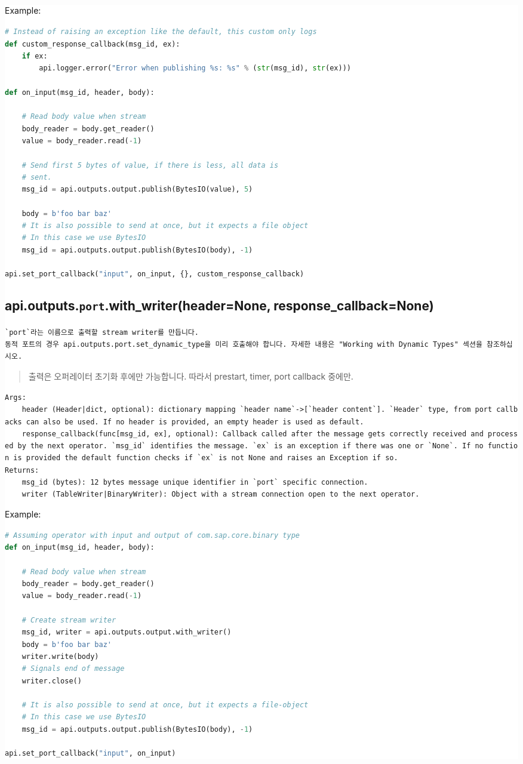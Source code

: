 Example:
```python
# Instead of raising an exception like the default, this custom only logs
def custom_response_callback(msg_id, ex):
    if ex:
        api.logger.error("Error when publishing %s: %s" % (str(msg_id), str(ex)))

def on_input(msg_id, header, body):

    # Read body value when stream
    body_reader = body.get_reader()
    value = body_reader.read(-1)
 
    # Send first 5 bytes of value, if there is less, all data is 
    # sent.
    msg_id = api.outputs.output.publish(BytesIO(value), 5)

    body = b'foo bar baz'
    # It is also possible to send at once, but it expects a file object
    # In this case we use BytesIO
    msg_id = api.outputs.output.publish(BytesIO(body), -1)

api.set_port_callback("input", on_input, {}, custom_response_callback)
```

api.outputs.`port`.with_writer(header=None, response_callback=None)
---------------------------------------
    `port`라는 이름으로 출력할 stream writer를 만듭니다.
    동적 포트의 경우 api.outputs.port.set_dynamic_type을 미리 호출해야 합니다. 자세한 내용은 "Working with Dynamic Types" 섹션을 참조하십시오.

> 출력은 오퍼레이터 초기화 후에만 가능합니다. 따라서 prestart, timer, port callback 중에만.

    Args:
        header (Header|dict, optional): dictionary mapping `header name`->[`header content`]. `Header` type, from port callbacks can also be used. If no header is provided, an empty header is used as default.
        response_callback(func[msg_id, ex], optional): Callback called after the message gets correctly received and processed by the next operator. `msg_id` identifies the message. `ex` is an exception if there was one or `None`. If no function is provided the default function checks if `ex` is not None and raises an Exception if so.
    Returns:
        msg_id (bytes): 12 bytes message unique identifier in `port` specific connection.
        writer (TableWriter|BinaryWriter): Object with a stream connection open to the next operator.
Example:
```python
# Assuming operator with input and output of com.sap.core.binary type
def on_input(msg_id, header, body):

    # Read body value when stream
    body_reader = body.get_reader()
    value = body_reader.read(-1)
 
    # Create stream writer
    msg_id, writer = api.outputs.output.with_writer()
    body = b'foo bar baz'
    writer.write(body)
    # Signals end of message
    writer.close()

    # It is also possible to send at once, but it expects a file-object
    # In this case we use BytesIO
    msg_id = api.outputs.output.publish(BytesIO(body), -1)

api.set_port_callback("input", on_input)
```